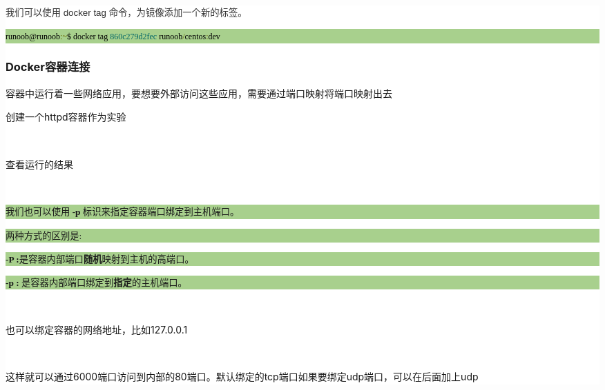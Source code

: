 <p style="background: white;">
  <span style="color: #333333; font-size: 10pt;"><span style="font-family: 宋体;">我们可以使用</span><span style="font-family: Helvetica;"> docker tag </span><span style="font-family: 宋体;">命令，为镜像添加一个新的标签。</span><span style="font-family: Helvetica;"><br /> </span></span>
</p>

<p style="background: #a8d08d;">
  <span style="color: black;"><span style="font-family: Consolas; font-size: 9pt;">runoob@runoob<span style="color: #666600;">:~<span style="color: black;">$ docker tag <span style="color: #006666;">860c279d2fec<span style="color: black;"> runoob<span style="color: #666600;">/<span style="color: black;">centos<span style="color: #666600;">:<span style="color: black;">dev</span></span></span></span></span></span></span></span></span><span style="color: #333333; font-family: 宋体; font-size: 10pt;"><br /> </span></span>
</p>

### Docker容器连接

容器中运行着一些网络应用，要想要外部访问这些应用，需要通过端口映射将端口映射出去

创建一个httpd容器作为实验

<img decoding="async" src="https://www.kubehan.cn/wp-content/uploads/2020/03/033020_0816_Docker4.png" alt="" /> 

<img decoding="async" src="https://www.kubehan.cn/wp-content/uploads/2020/03/033020_0816_Docker5.png" alt="" /> 

查看运行的结果

<img decoding="async" src="https://www.kubehan.cn/wp-content/uploads/2020/03/033020_0816_Docker6.png" alt="" /> 

<p style="background: #a8d08d;">
  <span style="font-family: 宋体; font-size: 10pt;">我们也可以使用 <strong>-p</strong> 标识来指定容器端口绑定到主机端口。<br /> </span>
</p>

<p style="background: #a8d08d;">
  <span style="font-family: 宋体; font-size: 10pt;">两种方式的区别是:<br /> </span>
</p>

<p style="background: #a8d08d;">
  <span style="font-family: 宋体; font-size: 10pt;"><strong>-P :</strong>是容器内部端口<strong>随机</strong>映射到主机的高端口。<br /> </span>
</p>

<p style="background: #a8d08d;">
  <span style="font-family: 宋体; font-size: 10pt;"><strong>-p : </strong>是容器内部端口绑定到<strong>指定</strong>的主机端口。<br /> </span>
</p>

<img decoding="async" src="https://www.kubehan.cn/wp-content/uploads/2020/03/033020_0816_Docker7.png" alt="" /> 

也可以绑定容器的网络地址，比如127.0.0.1

<img decoding="async" src="https://www.kubehan.cn/wp-content/uploads/2020/03/033020_0816_Docker8.png" alt="" /> 

这样就可以通过6000端口访问到内部的80端口。默认绑定的tcp端口如果要绑定udp端口，可以在后面加上udp

